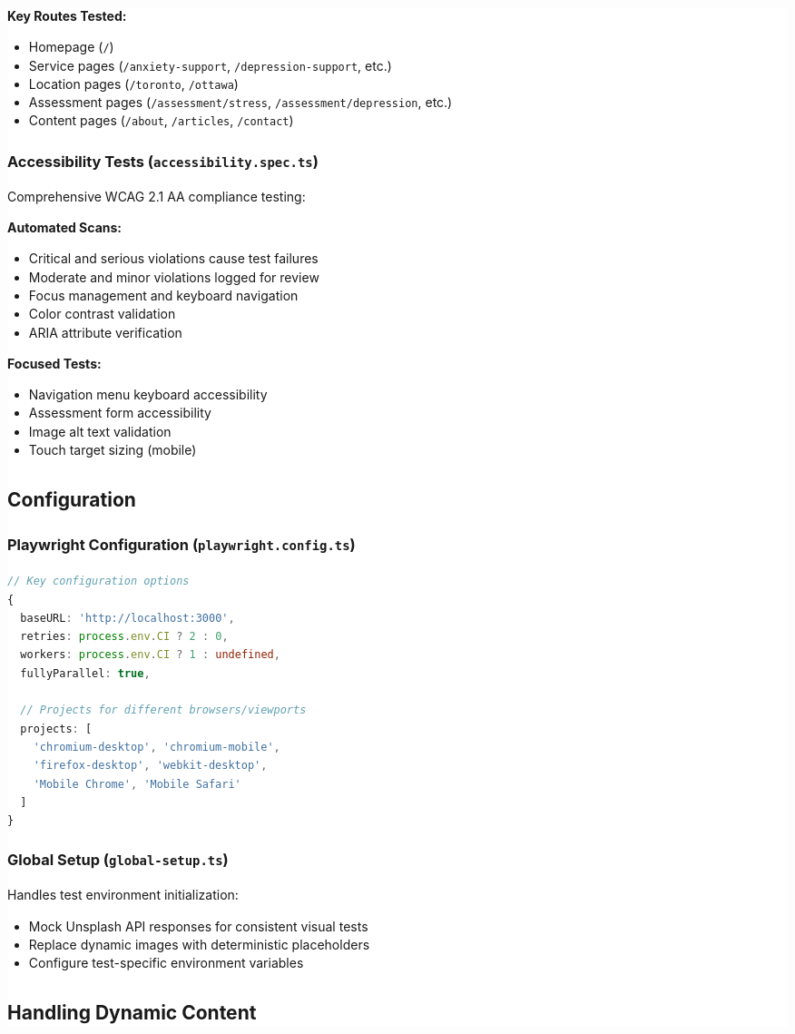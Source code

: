 **Key Routes Tested:**
- Homepage (`/`)
- Service pages (`/anxiety-support`, `/depression-support`, etc.)
- Location pages (`/toronto`, `/ottawa`)
- Assessment pages (`/assessment/stress`, `/assessment/depression`, etc.)
- Content pages (`/about`, `/articles`, `/contact`)

### Accessibility Tests (`accessibility.spec.ts`)

Comprehensive WCAG 2.1 AA compliance testing:

**Automated Scans:**
- Critical and serious violations cause test failures
- Moderate and minor violations logged for review
- Focus management and keyboard navigation
- Color contrast validation
- ARIA attribute verification

**Focused Tests:**
- Navigation menu keyboard accessibility
- Assessment form accessibility
- Image alt text validation
- Touch target sizing (mobile)

## Configuration

### Playwright Configuration (`playwright.config.ts`)

```typescript
// Key configuration options
{
  baseURL: 'http://localhost:3000',
  retries: process.env.CI ? 2 : 0,
  workers: process.env.CI ? 1 : undefined,
  fullyParallel: true,

  // Projects for different browsers/viewports
  projects: [
    'chromium-desktop', 'chromium-mobile',
    'firefox-desktop', 'webkit-desktop',
    'Mobile Chrome', 'Mobile Safari'
  ]
}
```

### Global Setup (`global-setup.ts`)

Handles test environment initialization:
- Mock Unsplash API responses for consistent visual tests
- Replace dynamic images with deterministic placeholders
- Configure test-specific environment variables

## Handling Dynamic Content
